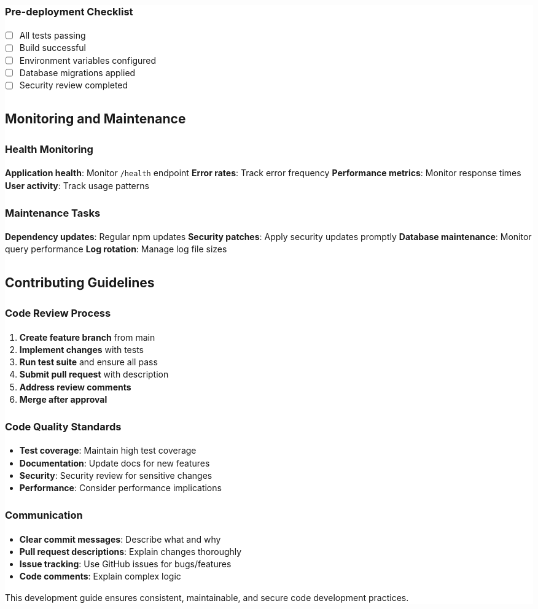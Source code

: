 ### Pre-deployment Checklist

- [ ] All tests passing
- [ ] Build successful
- [ ] Environment variables configured
- [ ] Database migrations applied
- [ ] Security review completed

## Monitoring and Maintenance

### Health Monitoring

**Application health**: Monitor `/health` endpoint
**Error rates**: Track error frequency
**Performance metrics**: Monitor response times
**User activity**: Track usage patterns

### Maintenance Tasks

**Dependency updates**: Regular npm updates
**Security patches**: Apply security updates promptly
**Database maintenance**: Monitor query performance
**Log rotation**: Manage log file sizes

## Contributing Guidelines

### Code Review Process

1. **Create feature branch** from main
2. **Implement changes** with tests
3. **Run test suite** and ensure all pass
4. **Submit pull request** with description
5. **Address review comments**
6. **Merge after approval**

### Code Quality Standards

- **Test coverage**: Maintain high test coverage
- **Documentation**: Update docs for new features
- **Security**: Security review for sensitive changes
- **Performance**: Consider performance implications

### Communication

- **Clear commit messages**: Describe what and why
- **Pull request descriptions**: Explain changes thoroughly
- **Issue tracking**: Use GitHub issues for bugs/features
- **Code comments**: Explain complex logic

This development guide ensures consistent, maintainable, and secure code development practices. 